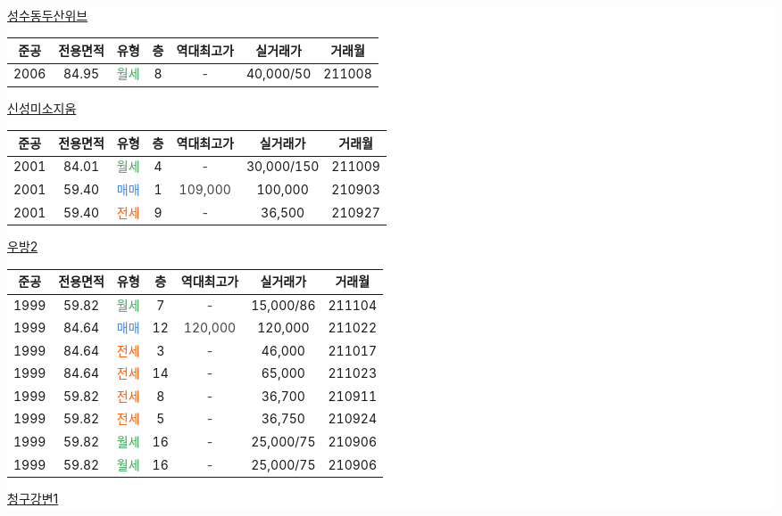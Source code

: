 [성수동두산위브](https://search.naver.com/search.naver?query=%EC%84%9C%EC%9A%B8%ED%8A%B9%EB%B3%84%EC%8B%9C+%EC%84%B1%EB%8F%99%EA%B5%AC+%EC%84%B1%EC%88%98%EB%8F%992%EA%B0%80+%EC%84%B1%EC%88%98%EB%8F%99%EB%91%90%EC%82%B0%EC%9C%84%EB%B8%8C)

|준공|전용면적|유형|층|역대최고가|실거래가|거래월|
|:---:|:---:|:---:|:---:|:---:|:---:|:---:|
|2006|84.95|<span style="color:#34a853">월세</span>|8|<span style="color:#444444">-</span>|40,000/50|211008|

[신성미소지움](https://search.naver.com/search.naver?query=%EC%84%9C%EC%9A%B8%ED%8A%B9%EB%B3%84%EC%8B%9C+%EC%84%B1%EB%8F%99%EA%B5%AC+%EC%84%B1%EC%88%98%EB%8F%992%EA%B0%80+%EC%8B%A0%EC%84%B1%EB%AF%B8%EC%86%8C%EC%A7%80%EC%9B%80)

|준공|전용면적|유형|층|역대최고가|실거래가|거래월|
|:---:|:---:|:---:|:---:|:---:|:---:|:---:|
|2001|84.01|<span style="color:#34a853">월세</span>|4|<span style="color:#444444">-</span>|30,000/150|211009|
|2001|59.40|<span style="color:#4285f3">매매</span>|1|<span style="color:#444444">109,000</span>|100,000|210903|
|2001|59.40|<span style="color:#ff5a00">전세</span>|9|<span style="color:#444444">-</span>|36,500|210927|

[우방2](https://search.naver.com/search.naver?query=%EC%84%9C%EC%9A%B8%ED%8A%B9%EB%B3%84%EC%8B%9C+%EC%84%B1%EB%8F%99%EA%B5%AC+%EC%84%B1%EC%88%98%EB%8F%992%EA%B0%80+%EC%9A%B0%EB%B0%A92)

|준공|전용면적|유형|층|역대최고가|실거래가|거래월|
|:---:|:---:|:---:|:---:|:---:|:---:|:---:|
|1999|59.82|<span style="color:#34a853">월세</span>|7|<span style="color:#444444">-</span>|15,000/86|211104|
|1999|84.64|<span style="color:#4285f3">매매</span>|12|<span style="color:#444444">120,000</span>|120,000|211022|
|1999|84.64|<span style="color:#ff5a00">전세</span>|3|<span style="color:#444444">-</span>|46,000|211017|
|1999|84.64|<span style="color:#ff5a00">전세</span>|14|<span style="color:#444444">-</span>|65,000|211023|
|1999|59.82|<span style="color:#ff5a00">전세</span>|8|<span style="color:#444444">-</span>|36,700|210911|
|1999|59.82|<span style="color:#ff5a00">전세</span>|5|<span style="color:#444444">-</span>|36,750|210924|
|1999|59.82|<span style="color:#34a853">월세</span>|16|<span style="color:#444444">-</span>|25,000/75|210906|
|1999|59.82|<span style="color:#34a853">월세</span>|16|<span style="color:#444444">-</span>|25,000/75|210906|


<script async src="//pagead2.googlesyndication.com/pagead/js/adsbygoogle.js"></script>

<ins class="adsbygoogle"
     style="display:block"
     data-ad-client="ca-pub-2446590836940007"
     data-ad-slot="1659523306"
     data-ad-format="auto"
     data-full-width-responsive="true"></ins>
<script>
(adsbygoogle = window.adsbygoogle || []).push({});
</script>


[청구강변1](https://search.naver.com/search.naver?query=%EC%84%9C%EC%9A%B8%ED%8A%B9%EB%B3%84%EC%8B%9C+%EC%84%B1%EB%8F%99%EA%B5%AC+%EC%84%B1%EC%88%98%EB%8F%992%EA%B0%80+%EC%B2%AD%EA%B5%AC%EA%B0%95%EB%B3%801)
